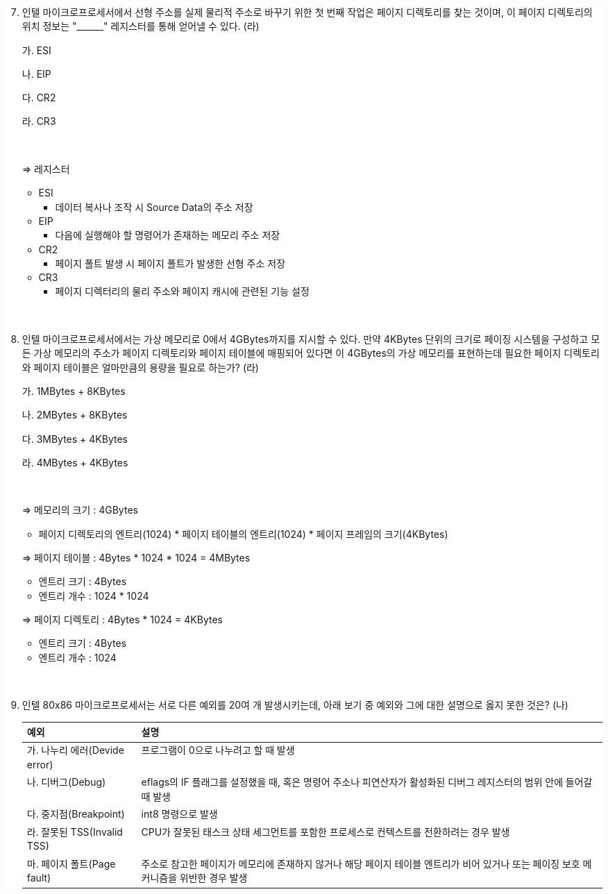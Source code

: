 7. 인텔 마이크로프로세서에서 선형 주소를 실제 물리적 주소로 바꾸기 위한 첫 번째 작업은 페이지 디렉토리를 찾는 것이며, 이 페이지 디렉토리의 위치 정보는 "\_\_\_\_\_\_" 레지스터를 통해 얻어낼 수 있다. (라)

   가. ESI

   나. EIP

   다. CR2

   라. CR3

   <br>

   ⇒ 레지스터

   - ESI
     - 데이터 복사나 조작 시 Source Data의 주소 저장
   - EIP
     - 다음에 실행해야 할 명령어가 존재하는 메모리 주소 저장
   - CR2
     - 페이지 폴트 발생 시 페이지 폴트가 발생한 선형 주소 저장
   - CR3
     - 페이지 디렉터리의 물리 주소와 페이지 캐시에 관련된 기능 설정

<br>

8. 인텔 마이크로프로세서에서는 가상 메모리로 0에서 4GBytes까지를 지시할 수 있다. 만약 4KBytes 단위의 크기로 페이징 시스템을 구성하고 모든 가상 메모리의 주소가 페이지 디렉토리와 페이지 테이블에 매핑되어 있다면 이 4GBytes의 가상 메모리를 표현하는데 필요한 페이지 디렉토리와 페이지 테이블은 얼마만큼의 용량을 필요로 하는가? (라)

   가. 1MBytes + 8KBytes

   나. 2MBytes + 8KBytes

   다. 3MBytes + 4KBytes

   라. 4MBytes + 4KBytes

   <br>

   ⇒ 메모리의 크기 : 4GBytes

   - 페이지 디렉토리의 엔트리(1024) * 페이지 테이블의 엔트리(1024) * 페이지 프레임의 크기(4KBytes)
   
   ⇒ 페이지 테이블 : 4Bytes * 1024 * 1024 = 4MBytes
   
   - 엔트리 크기 : 4Bytes
   - 엔트리 개수 : 1024 * 1024
   
   ⇒ 페이지 디렉토리 : 4Bytes * 1024 = 4KBytes
   
   - 엔트리 크기 : 4Bytes
   - 엔트리 개수 : 1024

<br>

9. 인텔 80x86 마이크로프로세서는 서로 다른 예외를 20여 개 발생시키는데, 아래 보기 중 예외와 그에 대한 설명으로 옳지 못한 것은? (나)

   | 예외                          | 설명                                                         |
   | ----------------------------- | ------------------------------------------------------------ |
   | 가. 나누리 에러(Devide error) | 프로그램이 0으로 나누려고 할 때 발생                         |
   | 나. 디버그(Debug)             | eflags의 IF 플래그를 설정했을 때, 혹은 명령어 주소나 피연산자가 활성화된 디버그 레지스터의 범위 안에 들어갈 때 발생 |
   | 다. 중지점(Breakpoint)        | int8 명령으로 발생                                           |
   | 라. 잘못된 TSS(Invalid TSS)   | CPU가 잘못된 태스크 상태 세그먼트를 포함한 프로세스로 컨텍스트를 전환하려는 경우 발생 |
   | 마. 페이지 폴트(Page fault)   | 주소로 참고한 페이지가 메모리에 존재하지 않거나 해당 페이지 테이블 엔트리가 비어 있거나 또는 페이징 보호 메커니즘을 위반한 경우 발생 |
